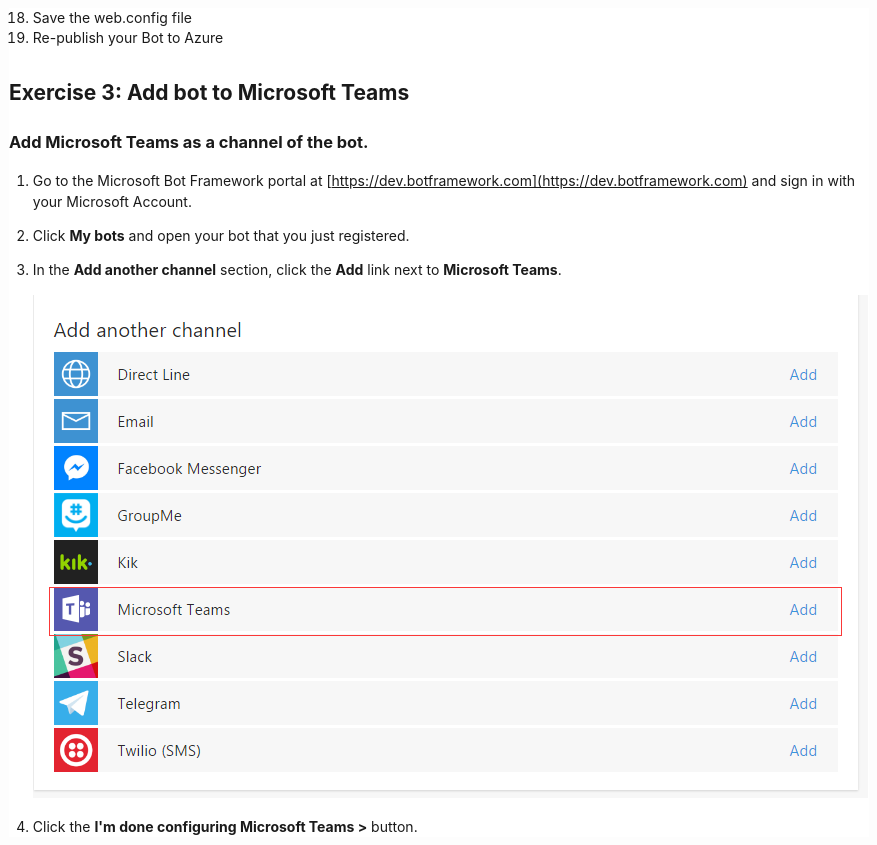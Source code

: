 18. Save the web.config file
19. Re-publish your Bot to Azure

## Exercise 3: Add bot to Microsoft Teams

### Add Microsoft Teams as a channel of the bot.
1. Go to the Microsoft Bot Framework portal at [https://dev.botframework.com](https://dev.botframework.com) and sign in with your Microsoft Account.
2. Click **My bots** and open your bot that you just registered.
3. In the **Add another channel** section, click the **Add** link next to **Microsoft Teams**.

	![Screenshot of the previous step](Images/15.png)

4. Click the **I'm done configuring Microsoft Teams >** button.
